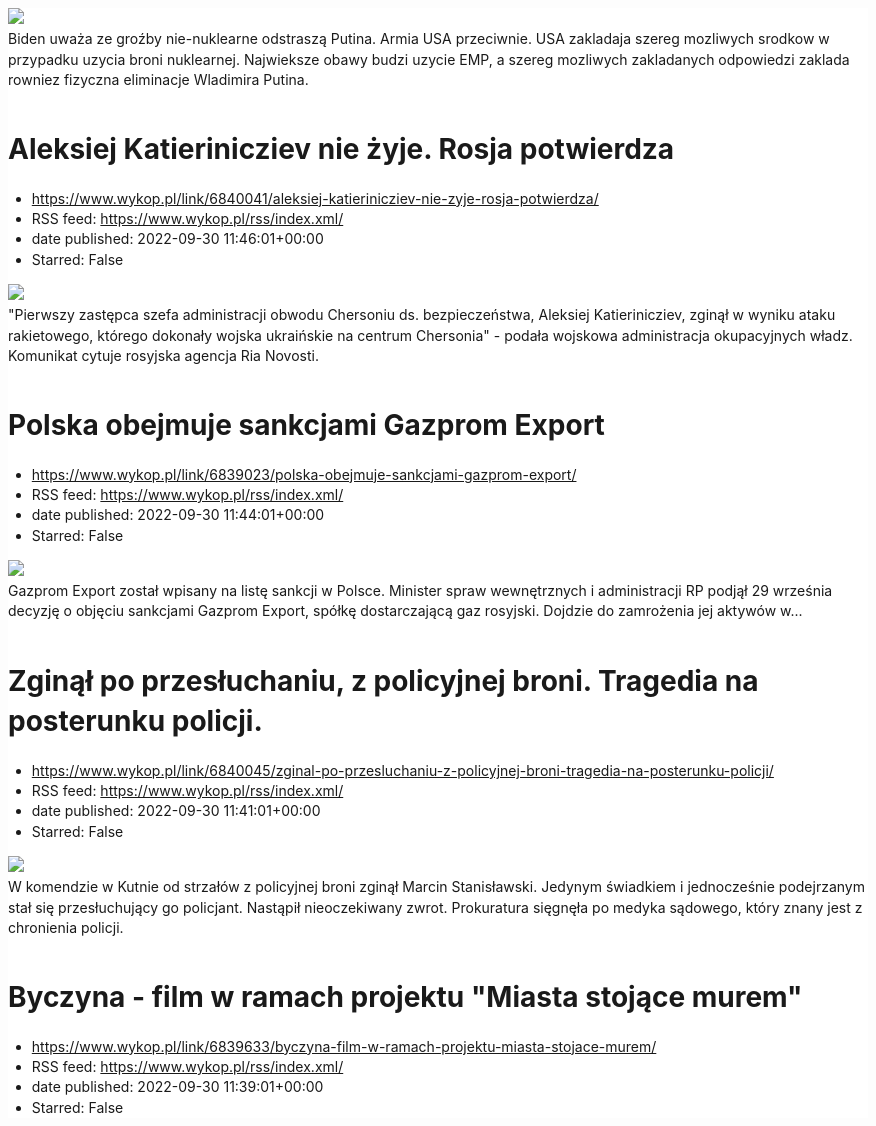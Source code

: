 <img src="https://www.wykop.pl/cdn/c3397993/link_1664527304qdp0g7vbJURXzagX8Y2i5P,w104h74.jpg" /><br />
		 Biden uważa ze groźby nie-nuklearne odstraszą Putina. Armia USA przeciwnie.
USA zakladaja szereg mozliwych srodkow w przypadku uzycia broni nuklearnej. Najwieksze obawy budzi uzycie EMP, a szereg mozliwych zakladanych odpowiedzi zaklada rowniez fizyczna eliminacje Wladimira Putina.

# Aleksiej Katierinicziev nie żyje. Rosja potwierdza
 - https://www.wykop.pl/link/6840041/aleksiej-katierinicziev-nie-zyje-rosja-potwierdza/
 - RSS feed: https://www.wykop.pl/rss/index.xml/
 - date published: 2022-09-30 11:46:01+00:00
 - Starred: False

<img src="https://www.wykop.pl/cdn/c3397993/link_1664534271Zi1MBpQQF1nwyYMnRDfNfH,w104h74.jpg" /><br />
		 &quot;Pierwszy zastępca szefa administracji obwodu Chersoniu ds. bezpieczeństwa, Aleksiej Katierinicziev, zginął w wyniku ataku rakietowego, którego dokonały wojska ukraińskie na centrum Chersonia&quot; - podała wojskowa administracja okupacyjnych władz. Komunikat cytuje rosyjska agencja Ria Novosti.

# Polska obejmuje sankcjami Gazprom Export
 - https://www.wykop.pl/link/6839023/polska-obejmuje-sankcjami-gazprom-export/
 - RSS feed: https://www.wykop.pl/rss/index.xml/
 - date published: 2022-09-30 11:44:01+00:00
 - Starred: False

<img src="https://www.wykop.pl/cdn/c3397993/link_1664512159QptGwLGHrsA7kzTXpdQEbi,w104h74.jpg" /><br />
		 Gazprom Export został wpisany na listę sankcji w Polsce. Minister spraw wewnętrznych i administracji RP podjął 29 września decyzję o objęciu sankcjami Gazprom Export, spółkę dostarczającą gaz rosyjski. Dojdzie do zamrożenia jej aktywów w...

# Zginął po przesłuchaniu, z policyjnej broni. Tragedia na posterunku policji.
 - https://www.wykop.pl/link/6840045/zginal-po-przesluchaniu-z-policyjnej-broni-tragedia-na-posterunku-policji/
 - RSS feed: https://www.wykop.pl/rss/index.xml/
 - date published: 2022-09-30 11:41:01+00:00
 - Starred: False

<img src="https://www.wykop.pl/cdn/c3397993/link_1664534312OsCcjyKtGewtMbwiPIBaHA,w104h74.jpg" /><br />
		 W komendzie w Kutnie od strzałów z policyjnej broni zginął Marcin Stanisławski. Jedynym świadkiem i jednocześnie podejrzanym stał się przesłuchujący go policjant. Nastąpił nieoczekiwany zwrot. Prokuratura sięgnęła po medyka sądowego, który znany jest z chronienia policji.

# Byczyna - film w ramach projektu "Miasta stojące murem"
 - https://www.wykop.pl/link/6839633/byczyna-film-w-ramach-projektu-miasta-stojace-murem/
 - RSS feed: https://www.wykop.pl/rss/index.xml/
 - date published: 2022-09-30 11:39:01+00:00
 - Starred: False
